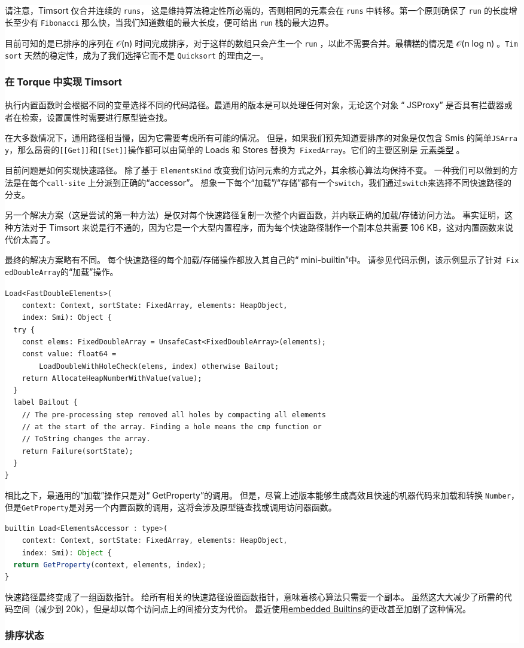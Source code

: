 请注意，Timsort 仅合并连续的 `runs`， 这是维持算法稳定性所必需的，否则相同的元素会在 `runs` 中转移。第一个原则确保了 `run` 的长度增长至少有 `Fibonacci` 那么快，当我们知道数组的最大长度，便可给出 `run` 栈的最大边界。

目前可知的是已排序的序列在 𝒪(n) 时间完成排序，对于这样的数组只会产生一个 `run` ，以此不需要合并。最糟糕的情况是 𝒪(n log n) 。`Timsort` 天然的稳定性，成为了我们选择它而不是 `Quicksort` 的理由之一。

### 在 Torque 中实现 Timsort

执行内置函数时会根据不同的变量选择不同的代码路径。最通用的版本是可以处理任何对象，无论这个对象 “ JSProxy” 是否具有拦截器或者在检索，设置属性时需要进行原型链查找。

在大多数情况下，通用路径相当慢，因为它需要考虑所有可能的情况。 但是，如果我们预先知道要排序的对象是仅包含 Smis 的简单`JSArray`，那么昂贵的`[[Get]]`和`[[Set]]`操作都可以由简单的 Loads 和 Stores 替换为` FixedArray`。它们的主要区别是 [元素类型](https://v8.dev/blog/elements-kinds) 。

目前问题是如何实现快速路径。 除了基于 `ElementsKind` 改变我们访问元素的方式之外，其余核心算法均保持不变。 一种我们可以做到的方法是在每个`call-site` 上分派到正确的“accessor”。 想象一下每个“加载”/“存储”都有一个`switch`，我们通过`switch`来选择不同快速路径的分支。

另一个解决方案（这是尝试的第一种方法）是仅对每个快速路径复制一次整个内置函数，并内联正确的加载/存储访问方法。 事实证明，这种方法对于 Timsort 来说是行不通的，因为它是一个大型内置程序，而为每个快速路径制作一个副本总共需要 106 KB，这对内置函数来说代价太高了。

最终的解决方案略有不同。 每个快速路径的每个加载/存储操作都放入其自己的“ mini-builtin”中。 请参见代码示例，该示例显示了针对` FixedDoubleArray`的“加载”操作。

```torque
Load<FastDoubleElements>(
    context: Context, sortState: FixedArray, elements: HeapObject,
    index: Smi): Object {
  try {
    const elems: FixedDoubleArray = UnsafeCast<FixedDoubleArray>(elements);
    const value: float64 =
        LoadDoubleWithHoleCheck(elems, index) otherwise Bailout;
    return AllocateHeapNumberWithValue(value);
  }
  label Bailout {
    // The pre-processing step removed all holes by compacting all elements
    // at the start of the array. Finding a hole means the cmp function or
    // ToString changes the array.
    return Failure(sortState);
  }
}
```

相比之下，最通用的“加载”操作只是对“ GetProperty”的调用。 但是，尽管上述版本能够生成高效且快速的机器代码来加载和转换 `Number`，但是`GetProperty`是对另一个内置函数的调用，这将会涉及原型链查找或调用访问器函数。

```js
builtin Load<ElementsAccessor : type>(
    context: Context, sortState: FixedArray, elements: HeapObject,
    index: Smi): Object {
  return GetProperty(context, elements, index);
}
```

快速路径最终变成了一组函数指针。 给所有相关的快速路径设置函数指针，意味着核心算法只需要一个副本。 虽然这大大减少了所需的代码空间（减少到 20k），但是却以每个访问点上的间接分支为代价。 最近使用[embedded Builtins](https://v8.dev/blog/embedded-builtins)的更改甚至加剧了这种情况。

### 排序状态

